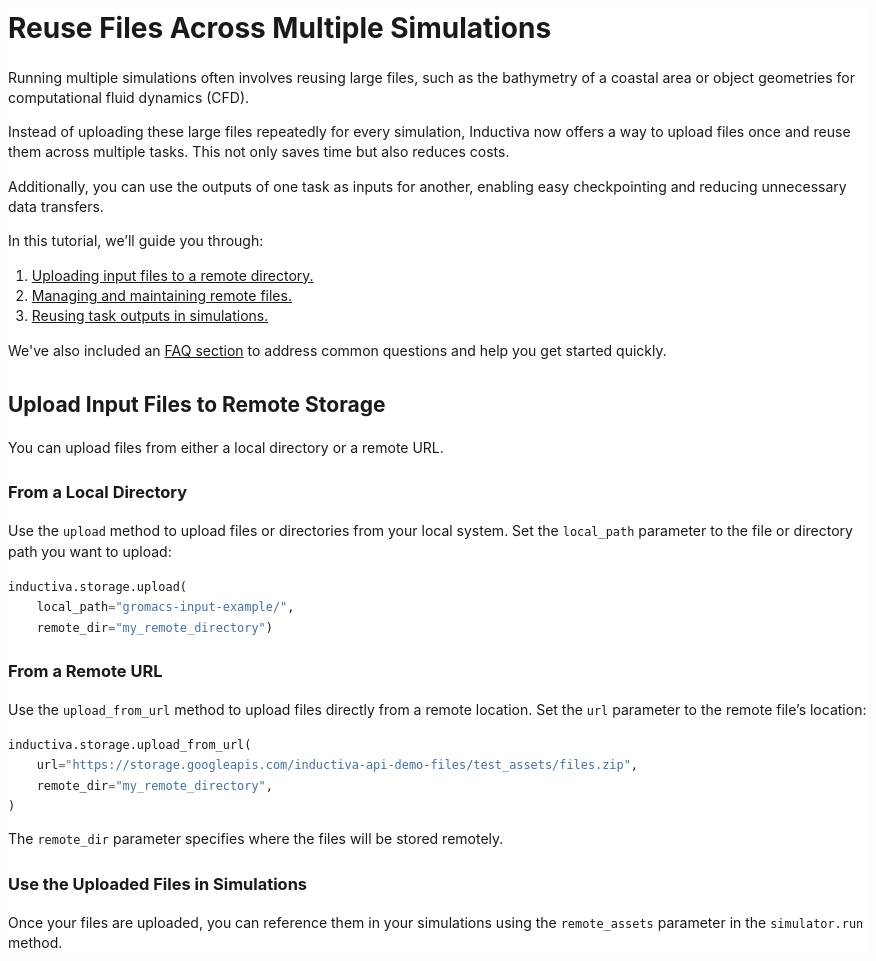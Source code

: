 # Reuse Files Across Multiple Simulations

Running multiple simulations often involves reusing large files, 
such as the bathymetry of a coastal area or object geometries for computational 
fluid dynamics (CFD). 

Instead of uploading these large files repeatedly for every simulation, 
Inductiva now offers a way to upload files once and reuse them 
across multiple tasks. This not only saves time but also reduces costs.

Additionally, you can use the outputs of one task as inputs for another, 
enabling easy checkpointing and reducing unnecessary data transfers.

In this tutorial, we’ll guide you through:
1. [Uploading input files to a remote directory.](#upload-input-files-to-remote-storage)
2. [Managing and maintaining remote files.](#maintain-and-manage-remote-files)
3. [Reusing task outputs in simulations.](#reuse-task-outputs-in-simulations)

We've also included an [FAQ section](#faqs) to address common questions 
and help you get started quickly.

## Upload Input Files to Remote Storage

You can upload files from either a local directory or a remote URL.

### From a Local Directory

Use the `upload` method to upload files or directories from your local 
system. Set the `local_path` parameter to the file or directory path you 
want to upload:

```python
inductiva.storage.upload(
    local_path="gromacs-input-example/",
    remote_dir="my_remote_directory")
```

### From a Remote URL

Use the `upload_from_url` method to upload files directly from a remote 
location. Set the `url` parameter to the remote file’s location:

```python
inductiva.storage.upload_from_url(
    url="https://storage.googleapis.com/inductiva-api-demo-files/test_assets/files.zip",
    remote_dir="my_remote_directory",
)
```
The `remote_dir` parameter specifies where the files will be stored remotely.

### Use the Uploaded Files in Simulations

Once your files are uploaded, you can reference them in your simulations using 
the `remote_assets` parameter in the `simulator.run` method.
